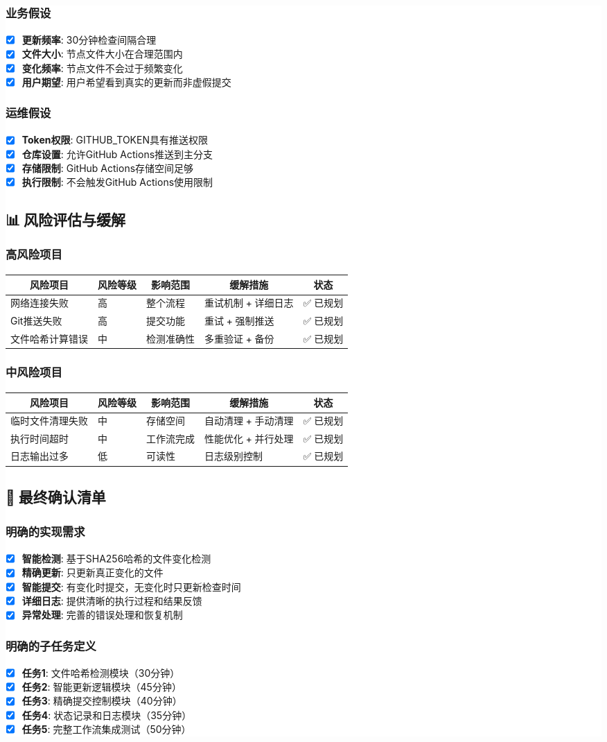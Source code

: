 ### 业务假设
- [x] **更新频率**: 30分钟检查间隔合理
- [x] **文件大小**: 节点文件大小在合理范围内
- [x] **变化频率**: 节点文件不会过于频繁变化
- [x] **用户期望**: 用户希望看到真实的更新而非虚假提交

### 运维假设
- [x] **Token权限**: GITHUB_TOKEN具有推送权限
- [x] **仓库设置**: 允许GitHub Actions推送到主分支
- [x] **存储限制**: GitHub Actions存储空间足够
- [x] **执行限制**: 不会触发GitHub Actions使用限制

## 📊 风险评估与缓解

### 高风险项目
| 风险项目 | 风险等级 | 影响范围 | 缓解措施 | 状态 |
|---------|---------|---------|---------|------|
| 网络连接失败 | 高 | 整个流程 | 重试机制 + 详细日志 | ✅ 已规划 |
| Git推送失败 | 高 | 提交功能 | 重试 + 强制推送 | ✅ 已规划 |
| 文件哈希计算错误 | 中 | 检测准确性 | 多重验证 + 备份 | ✅ 已规划 |

### 中风险项目
| 风险项目 | 风险等级 | 影响范围 | 缓解措施 | 状态 |
|---------|---------|---------|---------|------|
| 临时文件清理失败 | 中 | 存储空间 | 自动清理 + 手动清理 | ✅ 已规划 |
| 执行时间超时 | 中 | 工作流完成 | 性能优化 + 并行处理 | ✅ 已规划 |
| 日志输出过多 | 低 | 可读性 | 日志级别控制 | ✅ 已规划 |

## 🎯 最终确认清单

### 明确的实现需求
- [x] **智能检测**: 基于SHA256哈希的文件变化检测
- [x] **精确更新**: 只更新真正变化的文件
- [x] **智能提交**: 有变化时提交，无变化时只更新检查时间
- [x] **详细日志**: 提供清晰的执行过程和结果反馈
- [x] **异常处理**: 完善的错误处理和恢复机制

### 明确的子任务定义
- [x] **任务1**: 文件哈希检测模块（30分钟）
- [x] **任务2**: 智能更新逻辑模块（45分钟）
- [x] **任务3**: 精确提交控制模块（40分钟）
- [x] **任务4**: 状态记录和日志模块（35分钟）
- [x] **任务5**: 完整工作流集成测试（50分钟）
